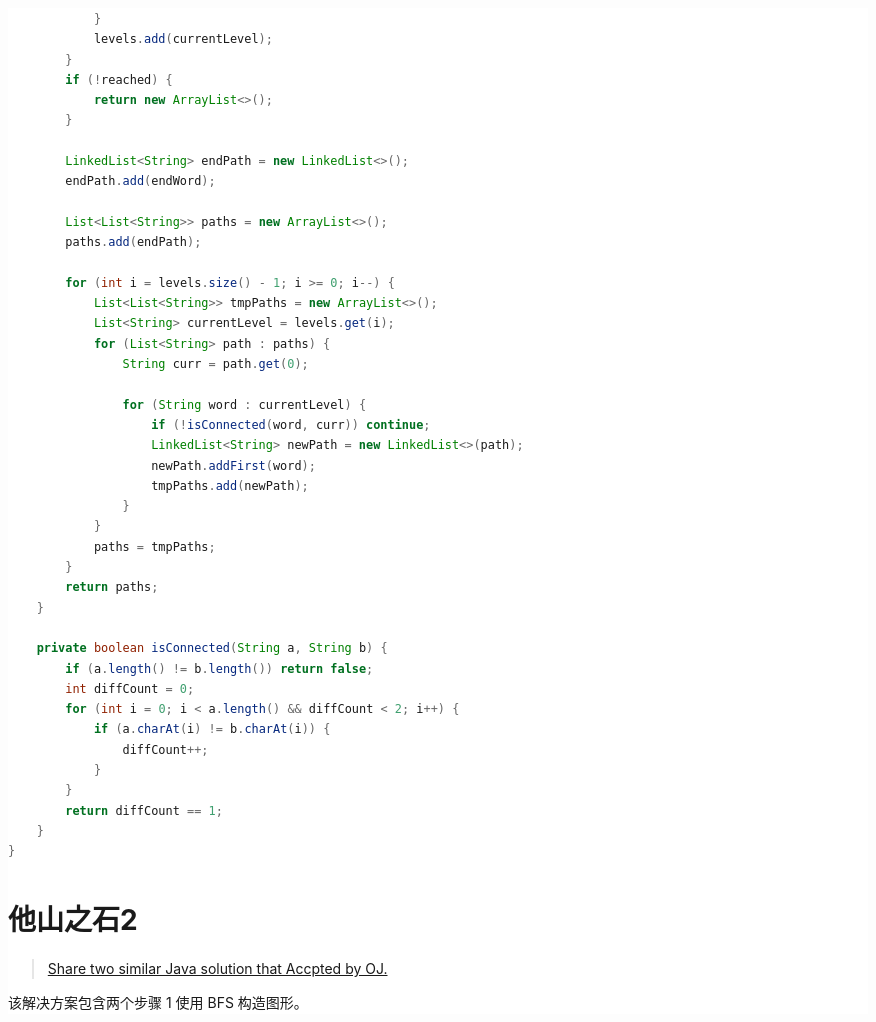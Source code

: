 ```java
            }
            levels.add(currentLevel);
        }
        if (!reached) {
            return new ArrayList<>();
        }

        LinkedList<String> endPath = new LinkedList<>();
        endPath.add(endWord);

        List<List<String>> paths = new ArrayList<>();
        paths.add(endPath);

        for (int i = levels.size() - 1; i >= 0; i--) {
            List<List<String>> tmpPaths = new ArrayList<>();
            List<String> currentLevel = levels.get(i);
            for (List<String> path : paths) {
                String curr = path.get(0);

                for (String word : currentLevel) {
                    if (!isConnected(word, curr)) continue;
                    LinkedList<String> newPath = new LinkedList<>(path);
                    newPath.addFirst(word);
                    tmpPaths.add(newPath);
                }
            }
            paths = tmpPaths;
        }
        return paths;
    }

    private boolean isConnected(String a, String b) {
        if (a.length() != b.length()) return false;
        int diffCount = 0;
        for (int i = 0; i < a.length() && diffCount < 2; i++) {
            if (a.charAt(i) != b.charAt(i)) {
                diffCount++;
            }
        }
        return diffCount == 1;
    }
}
```

# 他山之石2

> [Share two similar Java solution that Accpted by OJ.](https://leetcode.com/problems/word-ladder-ii/solutions/40447/share-two-similar-java-solution-that-accpted-by-oj/)

该解决方案包含两个步骤 1 使用 BFS 构造图形。 
